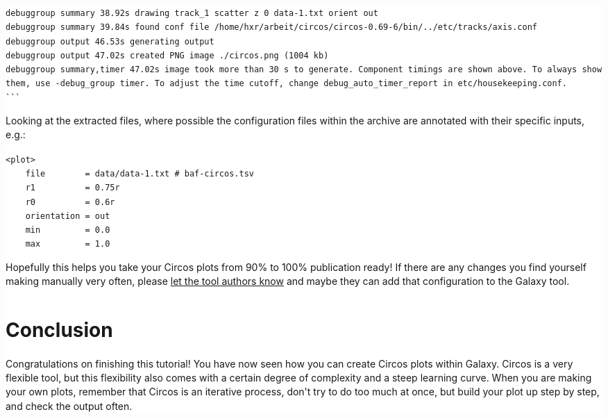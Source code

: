     debuggroup summary 38.92s drawing track_1 scatter z 0 data-1.txt orient out
    debuggroup summary 39.84s found conf file /home/hxr/arbeit/circos/circos-0.69-6/bin/../etc/tracks/axis.conf
    debuggroup output 46.53s generating output
    debuggroup output 47.02s created PNG image ./circos.png (1004 kb)
    debuggroup summary,timer 47.02s image took more than 30 s to generate. Component timings are shown above. To always show them, use -debug_group timer. To adjust the time cutoff, change debug_auto_timer_report in etc/housekeeping.conf.
    ```

Looking at the extracted files, where possible the configuration files within the archive are annotated with their specific inputs, e.g.:

```
<plot>
    file        = data/data-1.txt # baf-circos.tsv
    r1          = 0.75r
    r0          = 0.6r
    orientation = out
    min         = 0.0
    max         = 1.0
```

Hopefully this helps you take your Circos plots from 90% to 100% publication ready! If there are any changes you find yourself making manually very often, please [let the tool authors know](https://github.com/galaxyproject/tools-iuc/issues/new) and maybe they can add that configuration to the Galaxy tool.


# Conclusion


Congratulations on finishing this tutorial! You have now seen how you can create Circos plots within Galaxy. Circos is a very flexible tool, but this flexibility also comes with a certain degree of complexity and a steep learning curve. When you are making your own plots, remember that Circos is an iterative process, don't try to do too much at once, but build your plot up step by step, and check the output often.
